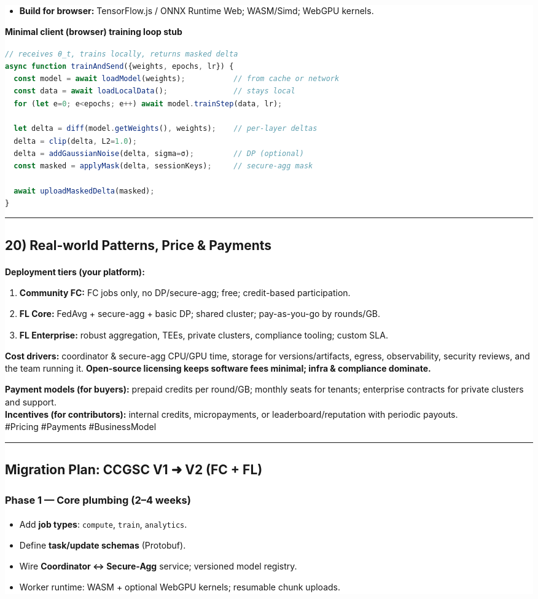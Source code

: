 - **Build for browser:** TensorFlow.js / ONNX Runtime Web; WASM/Simd; WebGPU kernels.
    

**Minimal client (browser) training loop stub**

```js
// receives θ_t, trains locally, returns masked delta
async function trainAndSend({weights, epochs, lr}) {
  const model = await loadModel(weights);           // from cache or network
  const data = await loadLocalData();               // stays local
  for (let e=0; e<epochs; e++) await model.trainStep(data, lr);

  let delta = diff(model.getWeights(), weights);    // per-layer deltas
  delta = clip(delta, L2=1.0);
  delta = addGaussianNoise(delta, sigma=σ);         // DP (optional)
  const masked = applyMask(delta, sessionKeys);     // secure-agg mask

  await uploadMaskedDelta(masked);
}
```

---

## 20) Real-world Patterns, Price & Payments

**Deployment tiers (your platform):**

1. **Community FC:** FC jobs only, no DP/secure-agg; free; credit-based participation.
    
2. **FL Core:** FedAvg + secure-agg + basic DP; shared cluster; pay-as-you-go by rounds/GB.
    
3. **FL Enterprise:** robust aggregation, TEEs, private clusters, compliance tooling; custom SLA.
    

**Cost drivers:** coordinator & secure-agg CPU/GPU time, storage for versions/artifacts, egress, observability, security reviews, and the team running it. **Open-source licensing keeps software fees minimal; infra & compliance dominate.**

**Payment models (for buyers):** prepaid credits per round/GB; monthly seats for tenants; enterprise contracts for private clusters and support.  
**Incentives (for contributors):** internal credits, micropayments, or leaderboard/reputation with periodic payouts.  
#Pricing #Payments #BusinessModel

---

## Migration Plan: CCGSC V1 ➜ V2 (FC + FL)

### Phase 1 — Core plumbing (2–4 weeks)

- Add **job types**: `compute`, `train`, `analytics`.
    
- Define **task/update schemas** (Protobuf).
    
- Wire **Coordinator ↔ Secure-Agg** service; versioned model registry.
    
- Worker runtime: WASM + optional WebGPU kernels; resumable chunk uploads.
    